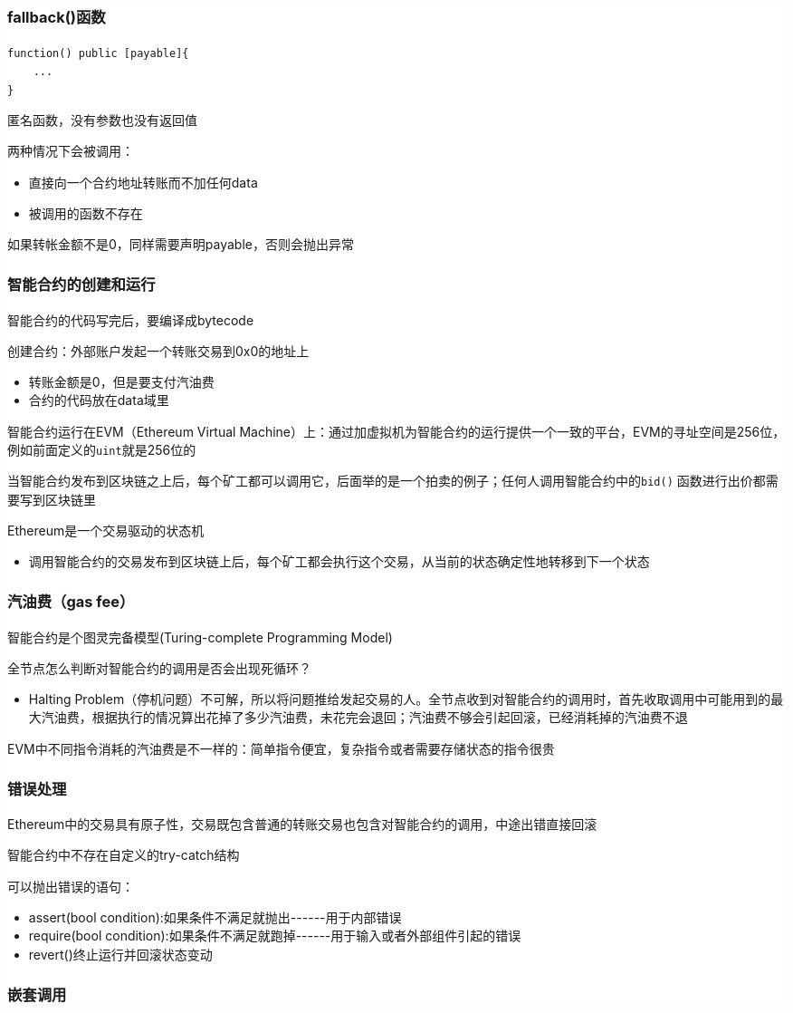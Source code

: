### fallback()函数

```solidity
function() public [payable]{
	...
}
```

匿名函数，没有参数也没有返回值

两种情况下会被调用：

* 直接向一个合约地址转账而不加任何data

* 被调用的函数不存在

如果转帐金额不是0，同样需要声明payable，否则会抛出异常

### 智能合约的创建和运行

智能合约的代码写完后，要编译成bytecode

创建合约：外部账户发起一个转账交易到0x0的地址上

* 转账金额是0，但是要支付汽油费
* 合约的代码放在data域里

智能合约运行在EVM（Ethereum Virtual Machine）上：通过加虚拟机为智能合约的运行提供一个一致的平台，EVM的寻址空间是256位，例如前面定义的`uint`就是256位的

当智能合约发布到区块链之上后，每个矿工都可以调用它，后面举的是一个拍卖的例子；任何人调用智能合约中的`bid()` 函数进行出价都需要写到区块链里

Ethereum是一个交易驱动的状态机

* 调用智能合约的交易发布到区块链上后，每个矿工都会执行这个交易，从当前的状态确定性地转移到下一个状态

### 汽油费（gas fee）

智能合约是个图灵完备模型(Turing-complete Programming Model)

全节点怎么判断对智能合约的调用是否会出现死循环？

* Halting Problem（停机问题）不可解，所以将问题推给发起交易的人。全节点收到对智能合约的调用时，首先收取调用中可能用到的最大汽油费，根据执行的情况算出花掉了多少汽油费，未花完会退回；汽油费不够会引起回滚，已经消耗掉的汽油费不退

EVM中不同指令消耗的汽油费是不一样的：简单指令便宜，复杂指令或者需要存储状态的指令很贵

### 错误处理

Ethereum中的交易具有原子性，交易既包含普通的转账交易也包含对智能合约的调用，中途出错直接回滚

智能合约中不存在自定义的try-catch结构

可以抛出错误的语句：

* assert(bool condition):如果条件不满足就抛出------用于内部错误
* require(bool condition):如果条件不满足就跑掉------用于输入或者外部组件引起的错误
* revert()终止运行并回滚状态变动

### 嵌套调用
